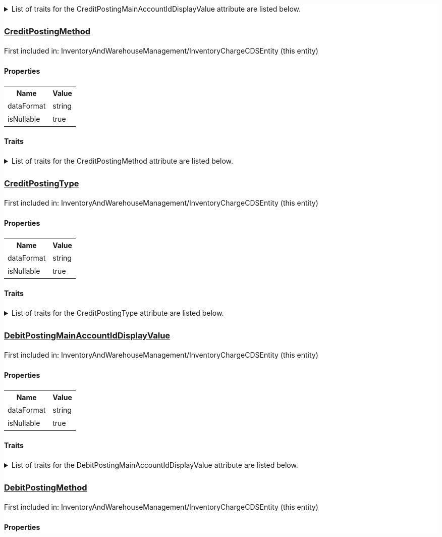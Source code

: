 <details><summary>List of traits for the CreditPostingMainAccountIdDisplayValue attribute are listed below.</summary></details>

### <a href=#CreditPostingMethod name="CreditPostingMethod">CreditPostingMethod</a>

First included in: InventoryAndWarehouseManagement/InventoryChargeCDSEntity (this entity)  

#### Properties

<table><tr><th>Name</th><th>Value</th></tr><tr><td>dataFormat</td><td>string</td></tr><tr><td>isNullable</td><td>true</td></tr></table>

#### Traits

<details><summary>List of traits for the CreditPostingMethod attribute are listed below.</summary></details>

### <a href=#CreditPostingType name="CreditPostingType">CreditPostingType</a>

First included in: InventoryAndWarehouseManagement/InventoryChargeCDSEntity (this entity)  

#### Properties

<table><tr><th>Name</th><th>Value</th></tr><tr><td>dataFormat</td><td>string</td></tr><tr><td>isNullable</td><td>true</td></tr></table>

#### Traits

<details><summary>List of traits for the CreditPostingType attribute are listed below.</summary></details>

### <a href=#DebitPostingMainAccountIdDisplayValue name="DebitPostingMainAccountIdDisplayValue">DebitPostingMainAccountIdDisplayValue</a>

First included in: InventoryAndWarehouseManagement/InventoryChargeCDSEntity (this entity)  

#### Properties

<table><tr><th>Name</th><th>Value</th></tr><tr><td>dataFormat</td><td>string</td></tr><tr><td>isNullable</td><td>true</td></tr></table>

#### Traits

<details><summary>List of traits for the DebitPostingMainAccountIdDisplayValue attribute are listed below.</summary></details>

### <a href=#DebitPostingMethod name="DebitPostingMethod">DebitPostingMethod</a>

First included in: InventoryAndWarehouseManagement/InventoryChargeCDSEntity (this entity)  

#### Properties
